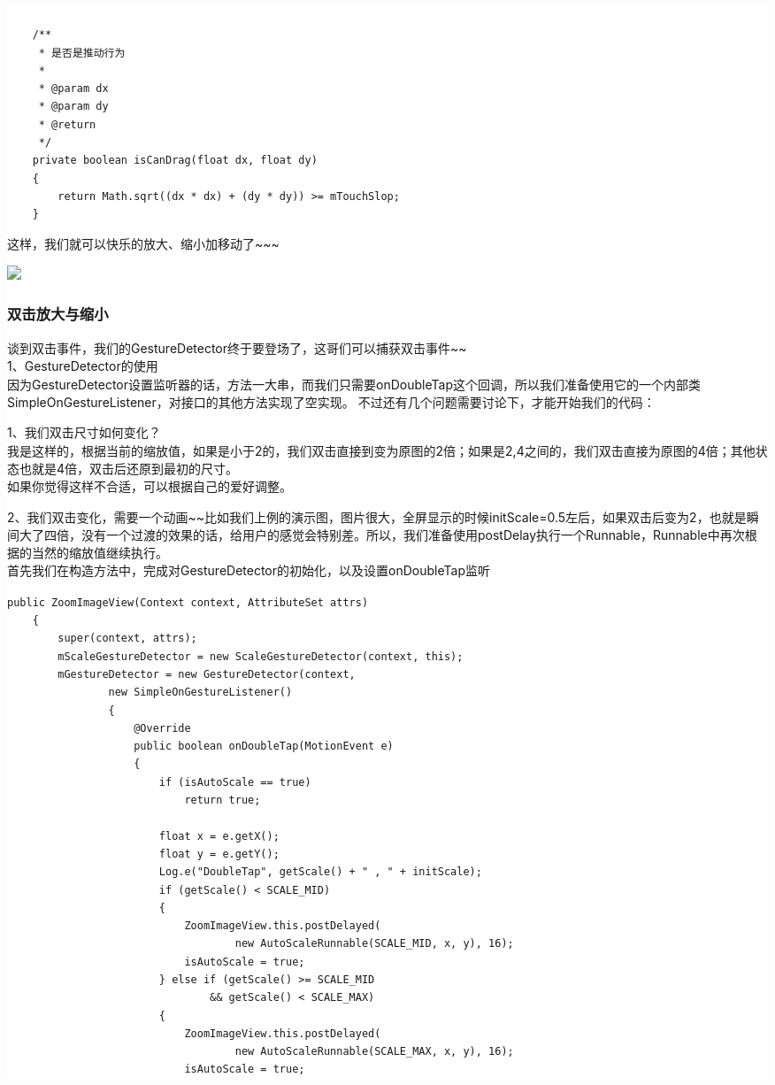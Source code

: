 ```
  
    /** 
     * 是否是推动行为 
     *  
     * @param dx 
     * @param dy 
     * @return 
     */  
    private boolean isCanDrag(float dx, float dy)  
    {  
        return Math.sqrt((dx * dx) + (dy * dy)) >= mTouchSlop;  
    }  
```


这样，我们就可以快乐的放大、缩小加移动了~~~

![](http://img.blog.csdn.net/20140922222445644)





### 双击放大与缩小

谈到双击事件，我们的GestureDetector终于要登场了，这哥们可以捕获双击事件~~                           
1、GestureDetector的使用                             
因为GestureDetector设置监听器的话，方法一大串，而我们只需要onDoubleTap这个回调，所以我们准备使用它的一个内部类SimpleOnGestureListener，对接口的其他方法实现了空实现。
不过还有几个问题需要讨论下，才能开始我们的代码：

1、我们双击尺寸如何变化？                  
我是这样的，根据当前的缩放值，如果是小于2的，我们双击直接到变为原图的2倍；如果是2,4之间的，我们双击直接为原图的4倍；其他状态也就是4倍，双击后还原到最初的尺寸。                           
如果你觉得这样不合适，可以根据自己的爱好调整。

2、我们双击变化，需要一个动画~~比如我们上例的演示图，图片很大，全屏显示的时候initScale=0.5左后，如果双击后变为2，也就是瞬间大了四倍，没有一个过渡的效果的话，给用户的感觉会特别差。所以，我们准备使用postDelay执行一个Runnable，Runnable中再次根据的当然的缩放值继续执行。                    
首先我们在构造方法中，完成对GestureDetector的初始化，以及设置onDoubleTap监听                  


```
public ZoomImageView(Context context, AttributeSet attrs)  
    {  
        super(context, attrs);  
        mScaleGestureDetector = new ScaleGestureDetector(context, this);  
        mGestureDetector = new GestureDetector(context,  
                new SimpleOnGestureListener()  
                {  
                    @Override  
                    public boolean onDoubleTap(MotionEvent e)  
                    {  
                        if (isAutoScale == true)  
                            return true;  
  
                        float x = e.getX();  
                        float y = e.getY();  
                        Log.e("DoubleTap", getScale() + " , " + initScale);  
                        if (getScale() < SCALE_MID)  
                        {  
                            ZoomImageView.this.postDelayed(  
                                    new AutoScaleRunnable(SCALE_MID, x, y), 16);  
                            isAutoScale = true;  
                        } else if (getScale() >= SCALE_MID  
                                && getScale() < SCALE_MAX)  
                        {  
                            ZoomImageView.this.postDelayed(  
                                    new AutoScaleRunnable(SCALE_MAX, x, y), 16);  
                            isAutoScale = true;  
```